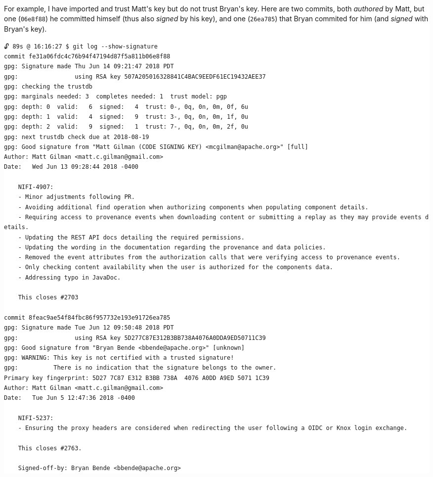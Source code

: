 For example, I have imported and trust Matt's key but do not trust Bryan's key. Here are two commits, both *authored* by Matt, but one (`06e8f88`) he committed himself (thus also *signed* by his key), and one (`26ea785`) that Bryan commited for him (and *signed* with Bryan's key). 

```
🔓 89s @ 16:16:27 $ git log --show-signature
commit fe31a06fdc4c76b94f47194d87f5a811b06e8f88
gpg: Signature made Thu Jun 14 09:21:47 2018 PDT
gpg:                using RSA key 507A205016328841C4BAC9EEDF61EC19432AEE37
gpg: checking the trustdb
gpg: marginals needed: 3  completes needed: 1  trust model: pgp
gpg: depth: 0  valid:   6  signed:   4  trust: 0-, 0q, 0n, 0m, 0f, 6u
gpg: depth: 1  valid:   4  signed:   9  trust: 3-, 0q, 0n, 0m, 1f, 0u
gpg: depth: 2  valid:   9  signed:   1  trust: 7-, 0q, 0n, 0m, 2f, 0u
gpg: next trustdb check due at 2018-08-19
gpg: Good signature from "Matt Gilman (CODE SIGNING KEY) <mcgilman@apache.org>" [full]
Author: Matt Gilman <matt.c.gilman@gmail.com>
Date:   Wed Jun 13 09:28:44 2018 -0400

    NIFI-4907:
    - Minor adjustments following PR.
    - Avoiding additional find operation when authorizing components when populating component details.
    - Requiring access to provenance events when downloading content or submitting a replay as they may provide events details.
    - Updating the REST API docs detailing the required permissions.
    - Updating the wording in the documentation regarding the provenance and data policies.
    - Removed the event attributes from the authorization calls that were verifying access to provenance events.
    - Only checking content availability when the user is authorized for the components data.
    - Addressing typo in JavaDoc.

    This closes #2703

commit 8feac9ae54f84fbc86f957732e193e91726ea785
gpg: Signature made Tue Jun 12 09:50:48 2018 PDT
gpg:                using RSA key 5D277C87E312B3BB738A4076A0DDA9ED50711C39
gpg: Good signature from "Bryan Bende <bbende@apache.org>" [unknown]
gpg: WARNING: This key is not certified with a trusted signature!
gpg:          There is no indication that the signature belongs to the owner.
Primary key fingerprint: 5D27 7C87 E312 B3BB 738A  4076 A0DD A9ED 5071 1C39
Author: Matt Gilman <matt.c.gilman@gmail.com>
Date:   Tue Jun 5 12:47:36 2018 -0400

    NIFI-5237:
    - Ensuring the proxy headers are considered when redirecting the user following a OIDC or Knox login exchange.

    This closes #2763.

    Signed-off-by: Bryan Bende <bbende@apache.org>

```


[apache-pgp]: https://www.apache.org/dev/openpgp.html
[apache-release-guide]: https://www.apache.org/dev/release-publishing
[apache-release-policy]: https://www.apache.org/dev/release.html
[apache-release-signing]: http://www.apache.org/dev/release-signing.html
[apache-signature-verify]: https://www.apache.org/dev/release-signing.html#verifying-signature
[apache-nifi-release]: https://nifi.apache.org/release-guide.html
[rfc-4880]: https://tools.ietf.org/html/rfc4880
[gpg-suite]: https://gpgtools.org
[gnupg]: https://gnupg.org
[brew]: https://brew.sh
[gpg4win]: https://gpg4win.org
[git-sign-tag-instructs]: http://gitready.com/advanced/2014/11/02/gpg-sign-releases.html
[github-gpg-signing]: https://blog.github.com/2016-04-05-gpg-signature-verification/
[github-help-gpg]: https://help.github.com/articles/signing-commits-using-gpg/
[git-gpg]: https://git-scm.com/book/en/v2/Git-Tools-Signing-Your-Work
[git-config-gpg]: https://help.github.com/articles/telling-git-about-your-gpg-key/
[web-of-trust]: https://www.linux.com/learn/pgp-web-trust-core-concepts-behind-trusted-communication
[gnu-privacy-handbook]: https://www.gnupg.org/gph/en/manual/x334.html
[github-new-key-account]: https://help.github.com/articles/adding-a-new-gpg-key-to-your-github-account/